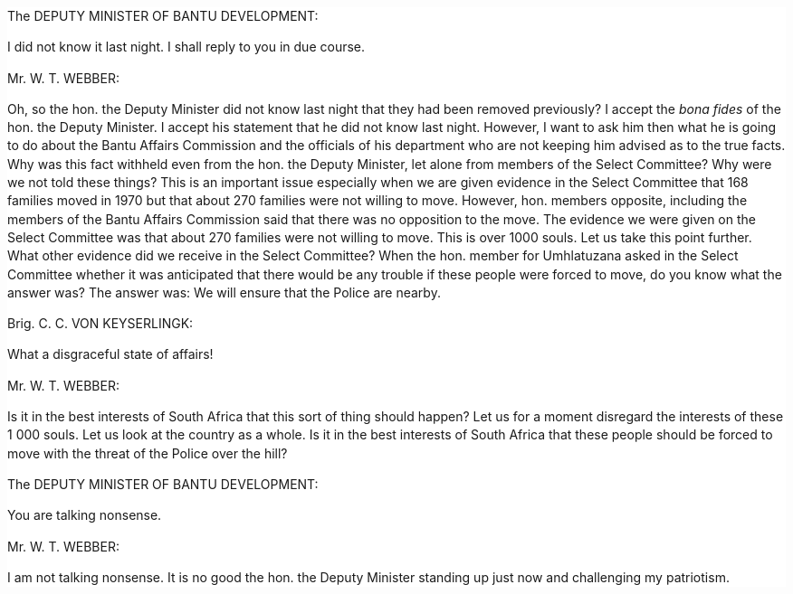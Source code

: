 <speech by="#deputy_minister_of_bantu_development">

<from>The <person refersTo="hansard_za">DEPUTY MINISTER OF BANTU DEVELOPMENT</person>:</from>

<p>I did not know it last night. I shall reply to you in due course.</p>

</speech>

<speech by="#webber">

<from>Mr. <person refersTo="hansard_za">W. T. WEBBER</person>:</from>

<p>Oh, so the hon. the Deputy Minister did not know last night that they had been removed previously? I accept the <i>bona fides</i> of the hon. the Deputy Minister. I accept his statement that he did not know last night. However, I want to ask him then what he is going to do about the Bantu Affairs Commission and the officials of his department who are not keeping him advised as to the true facts. Why was this fact withheld even from the hon. the Deputy Minister, let alone from members of the Select Committee? Why were we not told these things? This is an important issue especially when we are given evidence in the Select Committee that 168 families moved in 1970 but that about 270 families were not willing to move. However, hon. members opposite, including the members of the Bantu Affairs Commission said that there was no opposition to the move. The evidence we were given on the Select Committee was that about 270 families were not willing to move. This is over 1000 souls. Let us take this point further. What other evidence did we receive in the Select Committee? When the hon. member for Umhlatuzana asked in the Select Committee whether it was anticipated that there would be any trouble if these people were forced to move, do you know what the answer was? The answer was: We will ensure that the Police are nearby.</p>

</speech>

<speech by="#von_keyserlingk">

<from>Brig. <person refersTo="hansard_za">C. C. VON KEYSERLINGK</person>:</from>

<p>What a disgraceful state of affairs!</p>

</speech>

<speech by="#webber">

<from>Mr. <person refersTo="hansard_za">W. T. WEBBER</person>:</from>

<p>Is it in the best interests of South Africa that this sort of thing should happen? Let us for a moment disregard the interests of these 1 000 souls. Let us look at the country as a whole. Is it in the best interests of South Africa that these people should be forced to move with the threat of the Police over the hill?</p>

</speech>

<speech by="#deputy_minister_of_bantu_development">

<from>The <person refersTo="hansard_za">DEPUTY MINISTER OF BANTU DEVELOPMENT</person>:</from>

<p>You are talking nonsense.</p>

</speech>

<speech by="#webber">

<from>Mr. <person refersTo="hansard_za">W. T. WEBBER</person>:</from>

<p>I am not talking nonsense. It is no good the hon. the Deputy Minister standing up just now and challenging my patriotism.</p>
